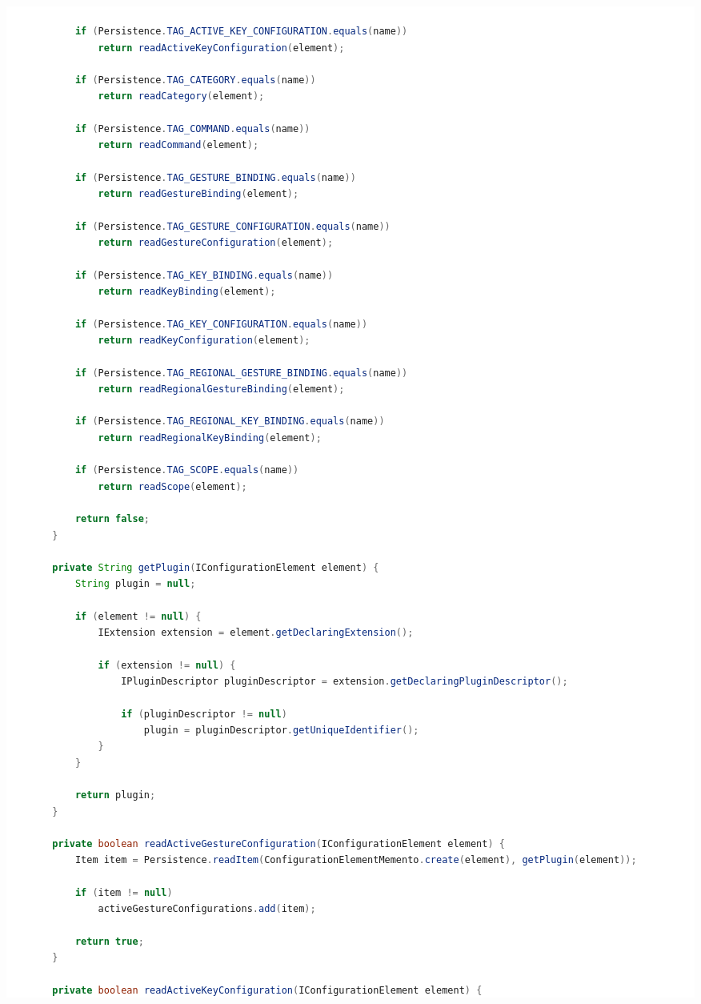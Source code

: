 ```java

			if (Persistence.TAG_ACTIVE_KEY_CONFIGURATION.equals(name))
				return readActiveKeyConfiguration(element);

			if (Persistence.TAG_CATEGORY.equals(name))
				return readCategory(element);

			if (Persistence.TAG_COMMAND.equals(name))
				return readCommand(element);

			if (Persistence.TAG_GESTURE_BINDING.equals(name))
				return readGestureBinding(element);

			if (Persistence.TAG_GESTURE_CONFIGURATION.equals(name))
				return readGestureConfiguration(element);

			if (Persistence.TAG_KEY_BINDING.equals(name))
				return readKeyBinding(element);

			if (Persistence.TAG_KEY_CONFIGURATION.equals(name))
				return readKeyConfiguration(element);

			if (Persistence.TAG_REGIONAL_GESTURE_BINDING.equals(name))
				return readRegionalGestureBinding(element);

			if (Persistence.TAG_REGIONAL_KEY_BINDING.equals(name))
				return readRegionalKeyBinding(element);

			if (Persistence.TAG_SCOPE.equals(name))
				return readScope(element);
	
			return false;
		}

		private String getPlugin(IConfigurationElement element) {
			String plugin = null;	
		
			if (element != null) {	
				IExtension extension = element.getDeclaringExtension();
			
				if (extension != null) {
					IPluginDescriptor pluginDescriptor = extension.getDeclaringPluginDescriptor();
				
					if (pluginDescriptor != null) 
						plugin = pluginDescriptor.getUniqueIdentifier();				
				}
			}

			return plugin;
		}

		private boolean readActiveGestureConfiguration(IConfigurationElement element) {
			Item item = Persistence.readItem(ConfigurationElementMemento.create(element), getPlugin(element));
		
			if (item != null)
				activeGestureConfigurations.add(item);	
			
			return true;
		}

		private boolean readActiveKeyConfiguration(IConfigurationElement element) {
```
